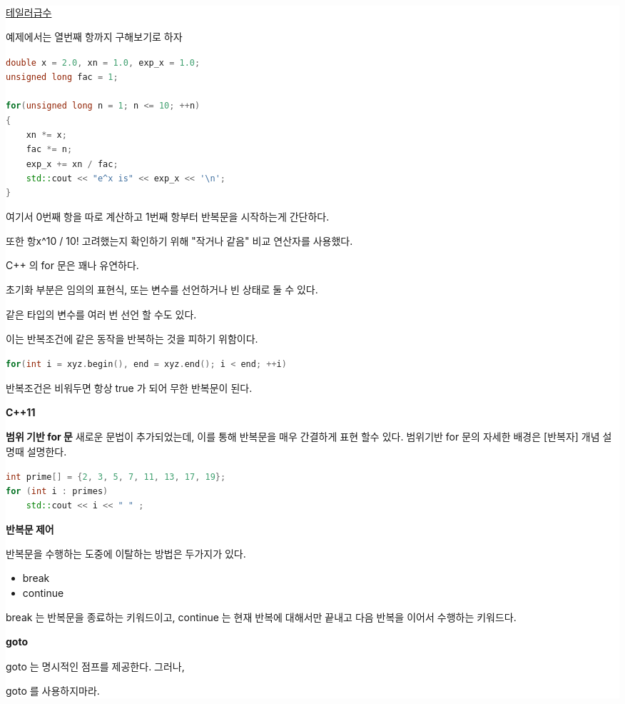 [테일러급수](https://www.wikiwand.com/ko/%ED%85%8C%EC%9D%BC%EB%9F%AC_%EA%B8%89%EC%88%98)

예제에서는 열번째 항까지 구해보기로 하자

```cpp
double x = 2.0, xn = 1.0, exp_x = 1.0;
unsigned long fac = 1;

for(unsigned long n = 1; n <= 10; ++n)
{
    xn *= x;
    fac *= n;
    exp_x += xn / fac;
    std::cout << "e^x is" << exp_x << '\n';
}
```

여기서 0번째 항을 따로 계산하고 1번째 항부터 반복문을 시작하는게 간단하다.

또한 항x^10 / 10! 고려했는지 확인하기 위해 "작거나 같음" 비교 연산자를 사용했다.

C++ 의 for 문은 꽤나 유연하다.

초기화 부분은 임의의 표현식, 또는 변수를 선언하거나 빈 상태로 둘 수 있다.

같은 타입의 변수를 여러 번 선언 할 수도 있다. 

이는 반복조건에 같은 동작을 반복하는 것을 피하기 위함이다.

```cpp
for(int i = xyz.begin(), end = xyz.end(); i < end; ++i)
```

반복조건은 비워두면 항상 true 가 되어 무한 반복문이 된다. 

**C++11**

**범위 기반 for 문** 새로운 문법이 추가되었는데, 이를 통해 반복문을 매우 간결하게 표현 할수 있다. 범위기반 for 문의 자세한 배경은 [반복자] 개념 설명때 설명한다.

```cpp
int prime[] = {2, 3, 5, 7, 11, 13, 17, 19};
for (int i : primes)
    std::cout << i << " " ;
```

**반복문 제어**


반복문을 수행하는 도중에 이탈하는 방법은 두가지가 있다.

+ break
+ continue
  
break 는 반복문을 종료하는 키워드이고, continue 는 현재 반복에 대해서만 끝내고 다음 반복을 이어서 수행하는 키워드다.

**goto**

goto 는 명시적인 점프를 제공한다. 그러나,

goto 를 사용하지마라. 